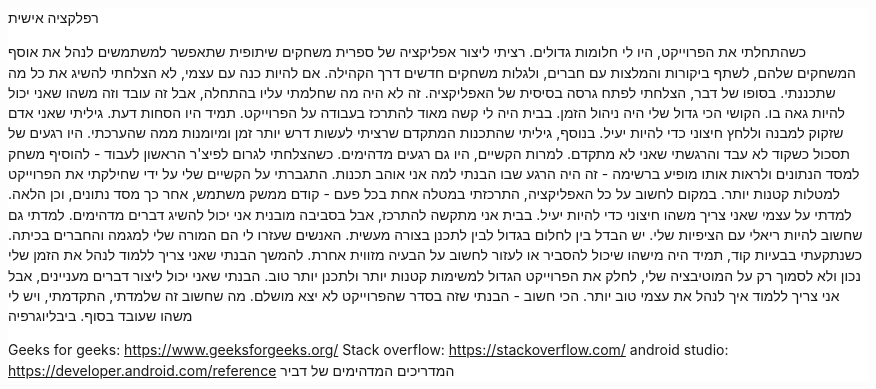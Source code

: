 














רפלקציה אישית

כשהתחלתי את הפרוייקט, היו לי חלומות גדולים. רציתי ליצור אפליקציה של ספרית משחקים שיתופית שתאפשר למשתמשים לנהל את אוסף המשחקים שלהם, לשתף ביקורות והמלצות עם חברים, ולגלות משחקים חדשים דרך הקהילה. אם להיות כנה עם עצמי, לא הצלחתי להשיג את כל מה שתכננתי. בסופו של דבר, הצלחתי לפתח גרסה בסיסית של האפליקציה. זה לא היה מה שחלמתי עליו בהתחלה, אבל זה עובד וזה משהו שאני יכול להיות גאה בו.
הקושי הכי גדול שלי היה ניהול הזמן. בבית היה לי קשה מאוד להתרכז בעבודה על הפרוייקט. תמיד היו הסחות דעת. גיליתי שאני אדם שזקוק למבנה וללחץ חיצוני כדי להיות יעיל.
בנוסף, גיליתי שהתכנות המתקדם שרציתי לעשות דרש יותר זמן ומיומנות ממה שהערכתי. היו רגעים של תסכול כשקוד לא עבד והרגשתי שאני לא מתקדם.
למרות הקשיים, היו גם רגעים מדהימים. כשהצלחתי לגרום לפיצ'ר הראשון לעבוד - להוסיף משחק למסד הנתונים ולראות אותו מופיע ברשימה - זה היה הרגע שבו הבנתי למה אני אוהב תכנות.
התגברתי על הקשיים שלי על ידי שחילקתי את הפרוייקט למטלות קטנות יותר. במקום לחשוב על כל האפליקציה, התרכזתי במטלה אחת בכל פעם - קודם ממשק משתמש, אחר כך מסד נתונים, וכן הלאה.
למדתי על עצמי שאני צריך משהו חיצוני כדי להיות יעיל. בבית אני מתקשה להתרכז, אבל בסביבה מובנית אני יכול להשיג דברים מדהימים. למדתי גם שחשוב להיות ריאלי עם הציפיות שלי. יש הבדל בין לחלום בגדול לבין לתכנן בצורה מעשית. 
האנשים שעזרו לי הם המורה שלי למגמה והחברים בכיתה. כשנתקעתי בבעיות קוד, תמיד היה מישהו שיכול להסביר או לעזור לחשוב על הבעיה מזווית אחרת.
להמשך הבנתי שאני צריך ללמוד לנהל את הזמן שלי נכון ולא לסמוך רק על המוטיבציה שלי, לחלק את הפרוייקט הגדול למשימות קטנות יותר ולתכנן יותר טוב. הבנתי שאני יכול ליצור דברים מעניינים, אבל אני צריך ללמוד איך לנהל את עצמי טוב יותר.
הכי חשוב - הבנתי שזה בסדר שהפרוייקט לא יצא מושלם. מה שחשוב זה שלמדתי, התקדמתי, ויש לי משהו שעובד בסוף.
ביבליוגרפיה

Geeks for geeks: https://www.geeksforgeeks.org/
 Stack overflow: https://stackoverflow.com/
 android studio: https://developer.android.com/reference
המדריכים המדהימים של דביר
























